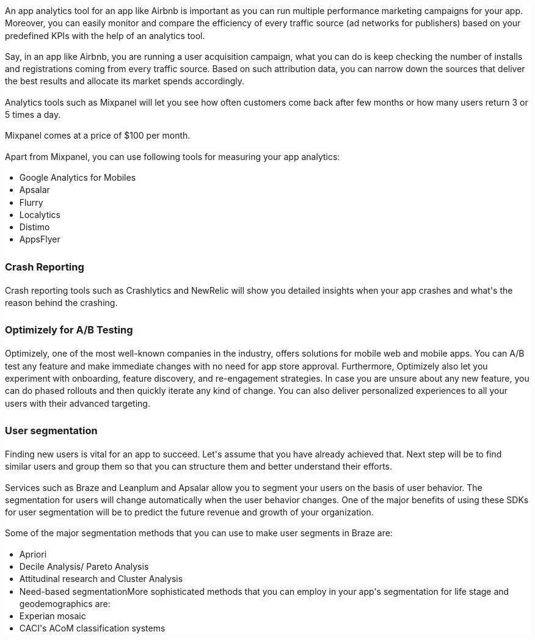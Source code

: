 An app analytics tool for an app like Airbnb is important as you can run multiple performance marketing campaigns for your app. Moreover, you can easily monitor and compare the efficiency of every traffic source (ad networks for publishers) based on your predefined KPIs with the help of an analytics tool.

Say, in an app like Airbnb, you are running a user acquisition campaign, what you can do is keep checking the number of installs and registrations coming from every traffic source. Based on such attribution data, you can narrow down the sources that deliver the best results and allocate its market spends accordingly.

Analytics tools such as Mixpanel will let you see how often customers come back after few months or how many users return 3 or 5 times a day.

Mixpanel comes at a price of $100 per month.

Apart from Mixpanel, you can use following tools for measuring your app analytics:

* Google Analytics for Mobiles
* Apsalar
* Flurry
* Localytics
* Distimo
* AppsFlyer

### Crash Reporting

Crash reporting tools such as Crashlytics and NewRelic will show you detailed insights when your app crashes and what's the reason behind the crashing.

### Optimizely for A/B Testing
Optimizely, one of the most well-known companies in the industry, offers solutions for mobile web and mobile apps. You can A/B test any feature and make immediate changes with no need for app store approval. Furthermore, Optimizely also let you experiment with onboarding, feature discovery, and re-engagement strategies. In case you are unsure about any new feature, you can do phased rollouts and then quickly iterate any kind of change. You can also deliver personalized experiences to all your users with their advanced targeting.

### User segmentation
Finding new users is vital for an app to succeed. Let's assume that you have already achieved that. Next step will be to find similar users and group them so that you can structure them and better understand their efforts.

Services such as Braze and Leanplum and Apsalar allow you to segment your users on the basis of user behavior. The segmentation for users will change automatically when the user behavior changes. One of the major benefits of using these SDKs for user segmentation will be to predict the future revenue and growth of your organization.

Some of the major segmentation methods that you can use to make user segments in Braze are:

* Apriori
* Decile Analysis/ Pareto Analysis
* Attitudinal research and Cluster Analysis
* Need-based segmentationMore sophisticated methods that you can employ in your app's segmentation for life stage and geodemographics are:
* Experian mosaic
* CACI's ACoM classification systems
